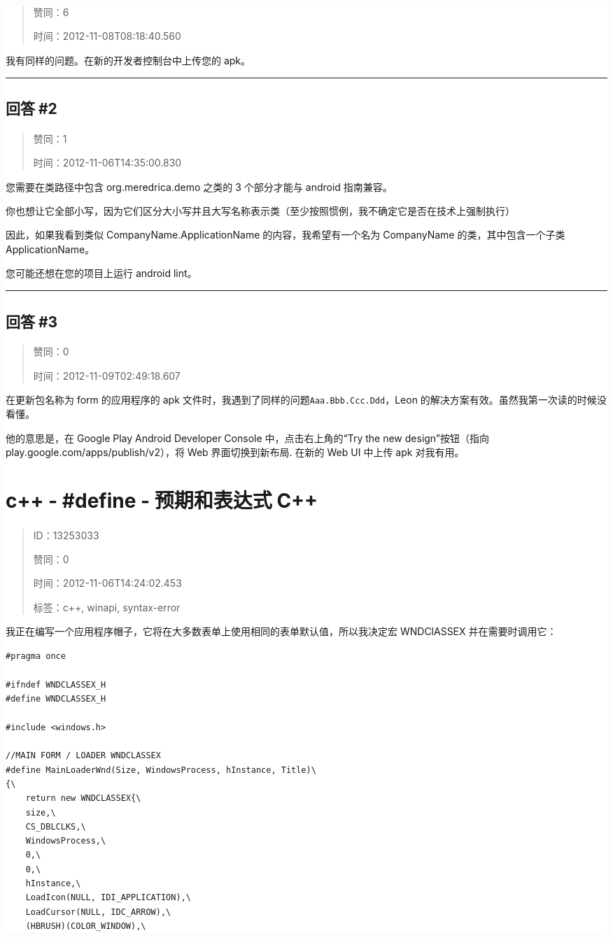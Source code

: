 > 赞同：6
> 
> 时间：2012-11-08T08:18:40.560

我有同样的问题。在新的开发者控制台中上传您的 apk。

* * *

## 回答 #2

> 赞同：1
> 
> 时间：2012-11-06T14:35:00.830

您需要在类路径中包含 org.meredrica.demo 之类的 3 个部分才能与 android 指南兼容。

你也想让它全部小写，因为它们区分大小写并且大写名称表示类（至少按照惯例，我不确定它是否在技术上强制执行）

因此，如果我看到类似 CompanyName.ApplicationName 的内容，我希望有一个名为 CompanyName 的类，其中包含一个子类 ApplicationName。

您可能还想在您的项目上运行 android lint。

* * *

## 回答 #3

> 赞同：0
> 
> 时间：2012-11-09T02:49:18.607

在更新包名称为 form 的应用程序的 apk 文件时，我遇到了同样的问题`Aaa.Bbb.Ccc.Ddd`，Leon 的解决方案有效。虽然我第一次读的时候没看懂。

他的意思是，在 Google Play Android Developer Console 中，点击右上角的“Try the new design”按钮（指向 play.google.com/apps/publish/v2），将 Web 界面切换到新布局. 在新的 Web UI 中上传 apk 对我有用。

# c++ - #define - 预期和表达式 C++

> ID：13253033
> 
> 赞同：0
> 
> 时间：2012-11-06T14:24:02.453
> 
> 标签：c++, winapi, syntax-error

我正在编写一个应用程序帽子，它将在大多数表单上使用相同的表单默认值，所以我决定宏 WNDClASSEX 并在需要时调用它：

```
#pragma once

#ifndef WNDCLASSEX_H
#define WNDCLASSEX_H

#include <windows.h>

//MAIN FORM / LOADER WNDCLASSEX
#define MainLoaderWnd(Size, WindowsProcess, hInstance, Title)\
{\
    return new WNDCLASSEX{\
    size,\
    CS_DBLCLKS,\
    WindowsProcess,\
    0,\
    0,\
    hInstance,\
    LoadIcon(NULL, IDI_APPLICATION),\
    LoadCursor(NULL, IDC_ARROW),\
    (HBRUSH)(COLOR_WINDOW),\
```